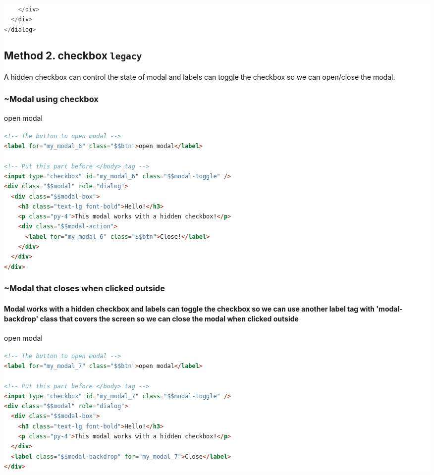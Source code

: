 ```jsx
    </div>
  </div>
</dialog>
```


## Method 2. checkbox `legacy`
A hidden checkbox can control the state of modal and labels can toggle the checkbox so we can open/close the modal.


### ~Modal using checkbox
<label for="my_modal_6" class="btn">open modal</label>

```html
<!-- The button to open modal -->
<label for="my_modal_6" class="$$btn">open modal</label>

<!-- Put this part before </body> tag -->
<input type="checkbox" id="my_modal_6" class="$$modal-toggle" />
<div class="$$modal" role="dialog">
  <div class="$$modal-box">
    <h3 class="text-lg font-bold">Hello!</h3>
    <p class="py-4">This modal works with a hidden checkbox!</p>
    <div class="$$modal-action">
      <label for="my_modal_6" class="$$btn">Close!</label>
    </div>
  </div>
</div>
```


### ~Modal that closes when clicked outside
#### Modal works with a hidden checkbox and labels can toggle the checkbox so we can use another label tag with 'modal-backdrop' class that covers the screen so we can close the modal when clicked outside

<label for="my_modal_7" class="btn">open modal</label>

```html
<!-- The button to open modal -->
<label for="my_modal_7" class="$$btn">open modal</label>

<!-- Put this part before </body> tag -->
<input type="checkbox" id="my_modal_7" class="$$modal-toggle" />
<div class="$$modal" role="dialog">
  <div class="$$modal-box">
    <h3 class="text-lg font-bold">Hello!</h3>
    <p class="py-4">This modal works with a hidden checkbox!</p>
  </div>
  <label class="$$modal-backdrop" for="my_modal_7">Close</label>
</div>
```
